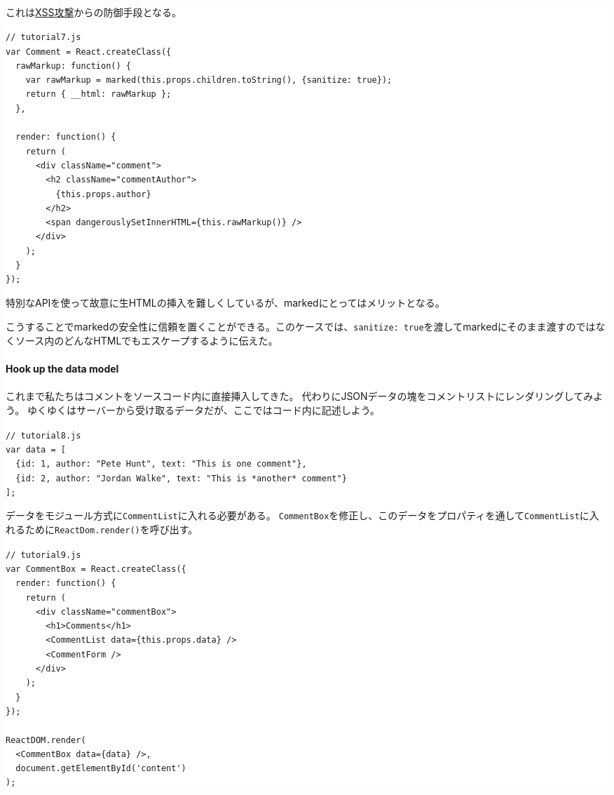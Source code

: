 これは[XSS攻撃](https://en.wikipedia.org/wiki/Cross-site_scripting)からの防御手段となる。

```
// tutorial7.js
var Comment = React.createClass({
  rawMarkup: function() {
    var rawMarkup = marked(this.props.children.toString(), {sanitize: true});
    return { __html: rawMarkup };
  },

  render: function() {
    return (
      <div className="comment">
        <h2 className="commentAuthor">
          {this.props.author}
        </h2>
        <span dangerouslySetInnerHTML={this.rawMarkup()} />
      </div>
    );
  }
});
```
特別なAPIを使って故意に生HTMLの挿入を難しくしているが、markedにとってはメリットとなる。

こうすることでmarkedの安全性に信頼を置くことができる。このケースでは、`sanitize: true`を渡してmarkedにそのまま渡すのではなくソース内のどんなHTMLでもエスケープするように伝えた。

#### Hook up the data model

これまで私たちはコメントをソースコード内に直接挿入してきた。
代わりにJSONデータの塊をコメントリストにレンダリングしてみよう。
ゆくゆくはサーバーから受け取るデータだが、ここではコード内に記述しよう。

```
// tutorial8.js
var data = [
  {id: 1, author: "Pete Hunt", text: "This is one comment"},
  {id: 2, author: "Jordan Walke", text: "This is *another* comment"}
];
```

データをモジュール方式に`CommentList`に入れる必要がある。
`CommentBox`を修正し、このデータをプロパティを通して`CommentList`に入れるために`ReactDom.render()`を呼び出す。

```
// tutorial9.js
var CommentBox = React.createClass({
  render: function() {
    return (
      <div className="commentBox">
        <h1>Comments</h1>
        <CommentList data={this.props.data} />
        <CommentForm />
      </div>
    );
  }
});

ReactDOM.render(
  <CommentBox data={data} />,
  document.getElementById('content')
);
```
